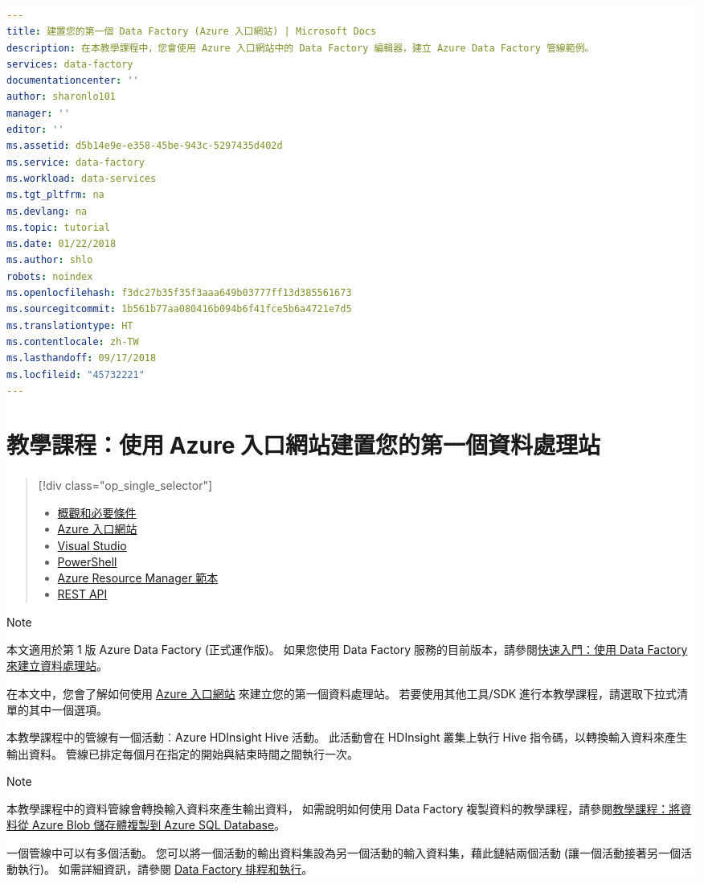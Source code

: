 ```yaml
---
title: 建置您的第一個 Data Factory (Azure 入口網站) | Microsoft Docs
description: 在本教學課程中，您會使用 Azure 入口網站中的 Data Factory 編輯器，建立 Azure Data Factory 管線範例。
services: data-factory
documentationcenter: ''
author: sharonlo101
manager: ''
editor: ''
ms.assetid: d5b14e9e-e358-45be-943c-5297435d402d
ms.service: data-factory
ms.workload: data-services
ms.tgt_pltfrm: na
ms.devlang: na
ms.topic: tutorial
ms.date: 01/22/2018
ms.author: shlo
robots: noindex
ms.openlocfilehash: f3dc27b35f35f3aaa649b03777ff13d385561673
ms.sourcegitcommit: 1b561b77aa080416b094b6f41fce5b6a4721e7d5
ms.translationtype: HT
ms.contentlocale: zh-TW
ms.lasthandoff: 09/17/2018
ms.locfileid: "45732221"
---
```

# <a name="tutorial-build-your-first-data-factory-by-using-the-azure-portal"></a>教學課程：使用 Azure 入口網站建置您的第一個資料處理站
> [!div class="op_single_selector"]
> * [概觀和必要條件](data-factory-build-your-first-pipeline.md)
> * [Azure 入口網站](data-factory-build-your-first-pipeline-using-editor.md)
> * [Visual Studio](data-factory-build-your-first-pipeline-using-vs.md)
> * [PowerShell](data-factory-build-your-first-pipeline-using-powershell.md)
> * [Azure Resource Manager 範本](data-factory-build-your-first-pipeline-using-arm.md)
> * [REST API](data-factory-build-your-first-pipeline-using-rest-api.md)


> [!NOTE]
> 本文適用於第 1 版 Azure Data Factory (正式運作版)。 如果您使用 Data Factory 服務的目前版本，請參閱[快速入門：使用 Data Factory 來建立資料處理站](../quickstart-create-data-factory-dot-net.md)。

在本文中，您會了解如何使用 [Azure 入口網站](https://portal.azure.com/) 來建立您的第一個資料處理站。 若要使用其他工具/SDK 進行本教學課程，請選取下拉式清單的其中一個選項。 

本教學課程中的管線有一個活動︰Azure HDInsight Hive 活動。 此活動會在 HDInsight 叢集上執行 Hive 指令碼，以轉換輸入資料來產生輸出資料。 管線已排定每個月在指定的開始與結束時間之間執行一次。 

> [!NOTE]
> 本教學課程中的資料管線會轉換輸入資料來產生輸出資料， 如需說明如何使用 Data Factory 複製資料的教學課程，請參閱[教學課程：將資料從 Azure Blob 儲存體複製到 Azure SQL Database](data-factory-copy-data-from-azure-blob-storage-to-sql-database.md)。
> 
> 一個管線中可以有多個活動。 您可以將一個活動的輸出資料集設為另一個活動的輸入資料集，藉此鏈結兩個活動 (讓一個活動接著另一個活動執行)。 如需詳細資訊，請參閱 [Data Factory 排程和執行](data-factory-scheduling-and-execution.md#multiple-activities-in-a-pipeline)。
